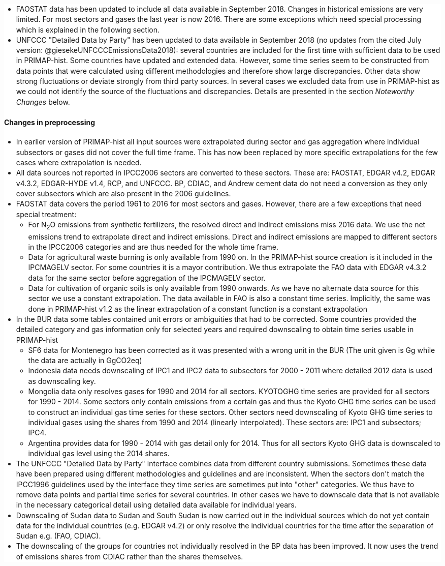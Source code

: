 - FAOSTAT data has been updated to include all data available in September 2018. Changes in historical emissions are very limited. For most sectors and gases the last year is now 2016. There are some exceptions which need special processing which is explained in the following section.
- UNFCCC "Detailed Data by Party" has been updated to data available in September 2018 (no updates from the cited July version: @giesekeUNFCCCEmissionsData2018): several countries are included for the first time with sufficient data to be used in PRIMAP-hist. Some countries have updated and extended data. However, some time series seem to be constructed from data points that were calculated using different methodologies and therefore show large discrepancies. Other data show strong fluctuations or deviate strongly from third party sources. In several cases we excluded data from use in PRIMAP-hist as we could not identify the source of the fluctuations and discrepancies. Details are presented in the section *Noteworthy Changes* below.

#### Changes in preprocessing
* In earlier version of PRIMAP-hist all input sources were extrapolated during sector and gas aggregation where individual subsectors or gases did not cover the full time frame. This has now been replaced by more specific extrapolations for the few cases where extrapolation is needed.
* All data sources not reported in IPCC2006 sectors are converted to these sectors. These are: FAOSTAT, EDGAR v4.2, EDGAR v4.3.2, EDGAR-HYDE v1.4, RCP, and UNFCCC. BP, CDIAC, and Andrew cement data do not need a conversion as they only cover subsectors which are also present in the 2006 guidelines.
* FAOSTAT data covers the period 1961 to 2016 for most sectors and gases. However, there are a few exceptions that need special treatment:
    - For N$_2$O emissions from synthetic fertilizers, the resolved direct and indirect emissions miss 2016 data. We use the net emissions trend to extrapolate direct and indirect emissions. Direct and indirect emissions are mapped to different sectors in the IPCC2006 categories and are thus needed for the whole time frame.
    - Data for agricultural waste burning is only available from 1990 on. In the PRIMAP-hist source creation is it included in the IPCMAGELV sector. For some countries it is a mayor contribution. We thus extrapolate the FAO data with EDGAR v4.3.2 data for the same sector before aggregation of the IPCMAGELV sector.
    - Data for cultivation of organic soils is only available from 1990 onwards. As we have no alternate data source for this sector we use a constant extrapolation. The data available in FAO is also a constant time series. Implicitly, the same was done in PRIMAP-hist v1.2 as the linear extrapolation of a constant function is a constant extrapolation
* In the BUR data some tables contained unit errors or ambiguities that had to be corrected. Some countries provided the detailed category and gas information only for selected years and required downscaling to obtain time series usable in PRIMAP-hist
    - SF6 data for Montenegro has been corrected as it was presented with a wrong unit in the BUR (The unit given is Gg while the data are actually in GgCO2eq)
    - Indonesia data needs downscaling of IPC1 and IPC2 data to subsectors for 2000 - 2011 where detailed 2012 data is used as downscaling key.
    - Mongolia data only resolves gases for 1990 and 2014 for all sectors. KYOTOGHG time series are provided for all sectors for 1990 - 2014. Some sectors only contain emissions from a certain gas and thus the Kyoto GHG time series can be used to construct an individual gas time series for these sectors. Other sectors need downscaling of Kyoto GHG time series to individual gases using the shares from 1990 and  2014 (linearly interpolated). These sectors are: IPC1 and subsectors; IPC4.
    - Argentina provides data for 1990 - 2014 with gas detail only for 2014. Thus for all sectors Kyoto GHG data is downscaled to individual gas level using the 2014 shares.
* The UNFCCC "Detailed Data by Party" interface combines data from different country submissions. Sometimes these data have been prepared using different methodologies and guidelines and are inconsistent. When the sectors don't match the IPCC1996 guidelines used by the interface they time series are sometimes put into "other" categories. We thus have to remove data points and partial time series for several countries. In other cases we have to downscale data that is not available in the necessary categorical detail using detailed data available for individual years.
* Downscaling of Sudan data to Sudan and South Sudan is now carried out in the individual sources which do not yet contain data for the individual countries (e.g. EDGAR v4.2) or only resolve the individual countries for the time after the separation of Sudan e.g. (FAO, CDIAC).
* The downscaling of the groups for countries not individually resolved in the BP data has been improved. It now uses the trend of emissions shares from CDIAC rather than the shares themselves.
